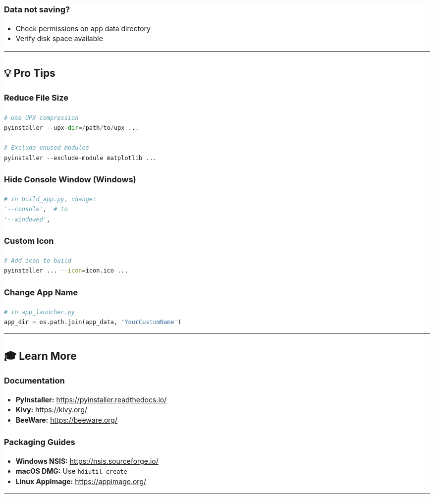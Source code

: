 ### Data not saving?
- Check permissions on app data directory
- Verify disk space available

---

## 💡 Pro Tips

### Reduce File Size
```python
# Use UPX compression
pyinstaller --upx-dir=/path/to/upx ...

# Exclude unused modules
pyinstaller --exclude-module matplotlib ...
```

### Hide Console Window (Windows)
```python
# In build_app.py, change:
'--console',  # to
'--windowed',
```

### Custom Icon
```bash
# Add icon to build
pyinstaller ... --icon=icon.ico ...
```

### Change App Name
```python
# In app_launcher.py
app_dir = os.path.join(app_data, 'YourCustomName')
```

---

## 🎓 Learn More

### Documentation
- **PyInstaller:** https://pyinstaller.readthedocs.io/
- **Kivy:** https://kivy.org/
- **BeeWare:** https://beeware.org/

### Packaging Guides
- **Windows NSIS:** https://nsis.sourceforge.io/
- **macOS DMG:** Use `hdiutil create`
- **Linux AppImage:** https://appimage.org/

---